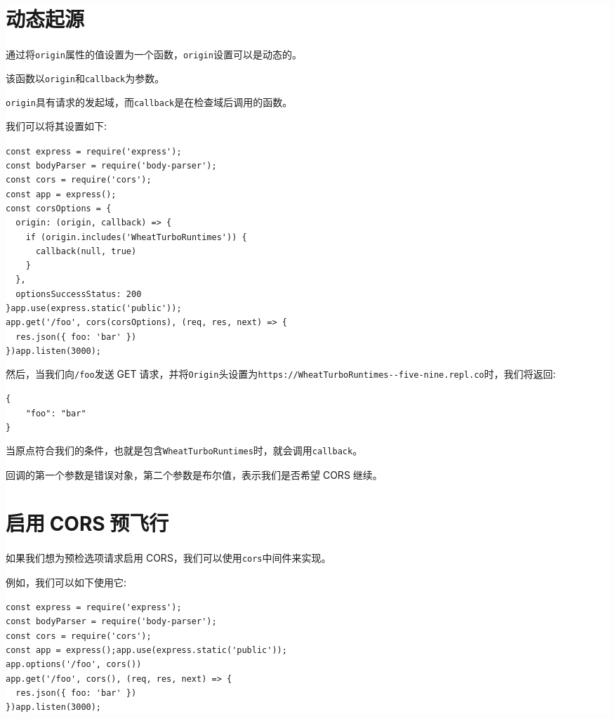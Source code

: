 # 动态起源

通过将`origin`属性的值设置为一个函数，`origin`设置可以是动态的。

该函数以`origin`和`callback`为参数。

`origin`具有请求的发起域，而`callback`是在检查域后调用的函数。

我们可以将其设置如下:

```
const express = require('express');
const bodyParser = require('body-parser');
const cors = require('cors');
const app = express();
const corsOptions = {
  origin: (origin, callback) => {
    if (origin.includes('WheatTurboRuntimes')) {
      callback(null, true)
    }
  },
  optionsSuccessStatus: 200
}app.use(express.static('public'));
app.get('/foo', cors(corsOptions), (req, res, next) => {
  res.json({ foo: 'bar' })
})app.listen(3000);
```

然后，当我们向`/foo`发送 GET 请求，并将`Origin`头设置为`https://WheatTurboRuntimes--five-nine.repl.co`时，我们将返回:

```
{
    "foo": "bar"
}
```

当原点符合我们的条件，也就是包含`WheatTurboRuntimes`时，就会调用`callback`。

回调的第一个参数是错误对象，第二个参数是布尔值，表示我们是否希望 CORS 继续。

# 启用 CORS 预飞行

如果我们想为预检选项请求启用 CORS，我们可以使用`cors`中间件来实现。

例如，我们可以如下使用它:

```
const express = require('express');
const bodyParser = require('body-parser');
const cors = require('cors');
const app = express();app.use(express.static('public'));
app.options('/foo', cors())
app.get('/foo', cors(), (req, res, next) => {
  res.json({ foo: 'bar' })
})app.listen(3000);
```
